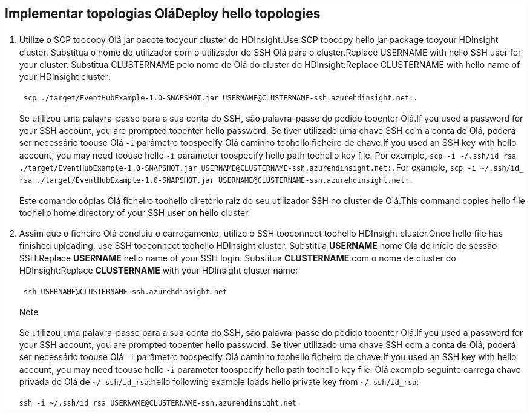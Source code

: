 ## <a name="deploy-hello-topologies"></a><span data-ttu-id="7f955-215">Implementar topologias Olá</span><span class="sxs-lookup"><span data-stu-id="7f955-215">Deploy hello topologies</span></span>

1. <span data-ttu-id="7f955-216">Utilize o SCP toocopy Olá jar pacote tooyour cluster do HDInsight.</span><span class="sxs-lookup"><span data-stu-id="7f955-216">Use SCP toocopy hello jar package tooyour HDInsight cluster.</span></span> <span data-ttu-id="7f955-217">Substitua o nome de utilizador com o utilizador do SSH Olá para o cluster.</span><span class="sxs-lookup"><span data-stu-id="7f955-217">Replace USERNAME with hello SSH user for your cluster.</span></span> <span data-ttu-id="7f955-218">Substitua CLUSTERNAME pelo nome de Olá do cluster do HDInsight:</span><span class="sxs-lookup"><span data-stu-id="7f955-218">Replace CLUSTERNAME with hello name of your HDInsight cluster:</span></span>

        scp ./target/EventHubExample-1.0-SNAPSHOT.jar USERNAME@CLUSTERNAME-ssh.azurehdinsight.net:.

    <span data-ttu-id="7f955-219">Se utilizou uma palavra-passe para a sua conta do SSH, são palavra-passe do pedido tooenter Olá.</span><span class="sxs-lookup"><span data-stu-id="7f955-219">If you used a password for your SSH account, you are prompted tooenter hello password.</span></span> <span data-ttu-id="7f955-220">Se tiver utilizado uma chave SSH com a conta de Olá, poderá ser necessário toouse Olá `-i` parâmetro toospecify Olá caminho toohello ficheiro de chave.</span><span class="sxs-lookup"><span data-stu-id="7f955-220">If you used an SSH key with hello account, you may need toouse hello `-i` parameter toospecify hello path toohello key file.</span></span> <span data-ttu-id="7f955-221">Por exemplo, `scp -i ~/.ssh/id_rsa ./target/EventHubExample-1.0-SNAPSHOT.jar USERNAME@CLUSTERNAME-ssh.azurehdinsight.net:.`</span><span class="sxs-lookup"><span data-stu-id="7f955-221">For example, `scp -i ~/.ssh/id_rsa ./target/EventHubExample-1.0-SNAPSHOT.jar USERNAME@CLUSTERNAME-ssh.azurehdinsight.net:.`</span></span>

    <span data-ttu-id="7f955-222">Este comando cópias Olá ficheiro toohello diretório raiz do seu utilizador SSH no cluster de Olá.</span><span class="sxs-lookup"><span data-stu-id="7f955-222">This command copies hello file toohello home directory of your SSH user on hello cluster.</span></span>

2. <span data-ttu-id="7f955-223">Assim que o ficheiro Olá concluiu o carregamento, utilize o SSH tooconnect toohello HDInsight cluster.</span><span class="sxs-lookup"><span data-stu-id="7f955-223">Once hello file has finished uploading, use SSH tooconnect toohello HDInsight cluster.</span></span> <span data-ttu-id="7f955-224">Substitua **USERNAME** nome Olá de início de sessão SSH.</span><span class="sxs-lookup"><span data-stu-id="7f955-224">Replace **USERNAME** hello name of your SSH login.</span></span> <span data-ttu-id="7f955-225">Substitua **CLUSTERNAME** com o nome de cluster do HDInsight:</span><span class="sxs-lookup"><span data-stu-id="7f955-225">Replace **CLUSTERNAME** with your HDInsight cluster name:</span></span>

        ssh USERNAME@CLUSTERNAME-ssh.azurehdinsight.net

    > [!NOTE]
    > <span data-ttu-id="7f955-226">Se utilizou uma palavra-passe para a sua conta do SSH, são palavra-passe do pedido tooenter Olá.</span><span class="sxs-lookup"><span data-stu-id="7f955-226">If you used a password for your SSH account, you are prompted tooenter hello password.</span></span> <span data-ttu-id="7f955-227">Se tiver utilizado uma chave SSH com a conta de Olá, poderá ser necessário toouse Olá `-i` parâmetro toospecify Olá caminho toohello ficheiro de chave.</span><span class="sxs-lookup"><span data-stu-id="7f955-227">If you used an SSH key with hello account, you may need toouse hello `-i` parameter toospecify hello path toohello key file.</span></span> <span data-ttu-id="7f955-228">Olá exemplo seguinte carrega chave privada do Olá de `~/.ssh/id_rsa`:</span><span class="sxs-lookup"><span data-stu-id="7f955-228">hello following example loads hello private key from `~/.ssh/id_rsa`:</span></span>
    >
    > `ssh -i ~/.ssh/id_rsa USERNAME@CLUSTERNAME-ssh.azurehdinsight.net`
